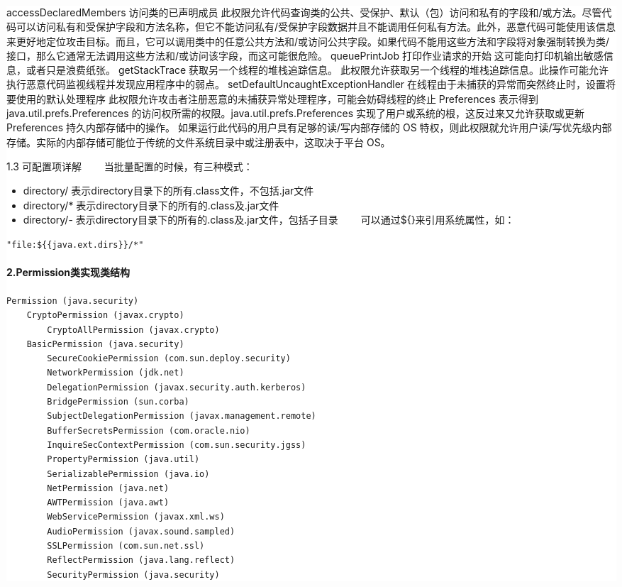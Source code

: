 </tr>
<tr>
<td>accessDeclaredMembers</td>
<td>访问类的已声明成员</td>
<td>此权限允许代码查询类的公共、受保护、默认（包）访问和私有的字段和/或方法。尽管代码可以访问私有和受保护字段和方法名称，但它不能访问私有/受保护字段数据并且不能调用任何私有方法。此外，恶意代码可能使用该信息来更好地定位攻击目标。而且，它可以调用类中的任意公共方法和/或访问公共字段。如果代码不能用这些方法和字段将对象强制转换为类/接口，那么它通常无法调用这些方法和/或访问该字段，而这可能很危险。</td>
</tr>
<tr>
<td>queuePrintJob</td>
<td>打印作业请求的开始</td>
<td>这可能向打印机输出敏感信息，或者只是浪费纸张。</td>
</tr>
<tr>
<td>getStackTrace</td>
<td>获取另一个线程的堆栈追踪信息。</td>
<td>此权限允许获取另一个线程的堆栈追踪信息。此操作可能允许执行恶意代码监视线程并发现应用程序中的弱点。</td>
</tr>
<tr>
<td>setDefaultUncaughtExceptionHandler</td>
<td>在线程由于未捕获的异常而突然终止时，设置将要使用的默认处理程序</td>
<td>此权限允许攻击者注册恶意的未捕获异常处理程序，可能会妨碍线程的终止</td>
</tr>
<tr>
<td>Preferences</td>
<td>表示得到 java.util.prefs.Preferences 的访问权所需的权限。java.util.prefs.Preferences 实现了用户或系统的根，这反过来又允许获取或更新 Preferences 持久内部存储中的操作。</td>
<td>如果运行此代码的用户具有足够的读/写内部存储的 OS 特权，则此权限就允许用户读/写优先级内部存储。实际的内部存储可能位于传统的文件系统目录中或注册表中，这取决于平台 OS。</td>
</tr>
</tbody>
</table>

1.3 可配置项详解
　　当批量配置的时候，有三种模式：

- directory/ 表示directory目录下的所有.class文件，不包括.jar文件
- directory/* 表示directory目录下的所有的.class及.jar文件
- directory/- 表示directory目录下的所有的.class及.jar文件，包括子目录
　　可以通过${}来引用系统属性，如：
```
"file:${{java.ext.dirs}}/*"
```


#### 2.Permission类实现类结构
```
Permission (java.security)
    CryptoPermission (javax.crypto)
        CryptoAllPermission (javax.crypto)
    BasicPermission (java.security)
        SecureCookiePermission (com.sun.deploy.security)
        NetworkPermission (jdk.net)
        DelegationPermission (javax.security.auth.kerberos)
        BridgePermission (sun.corba)
        SubjectDelegationPermission (javax.management.remote)
        BufferSecretsPermission (com.oracle.nio)
        InquireSecContextPermission (com.sun.security.jgss)
        PropertyPermission (java.util)
        SerializablePermission (java.io)
        NetPermission (java.net)
        AWTPermission (java.awt)
        WebServicePermission (javax.xml.ws)
        AudioPermission (javax.sound.sampled)
        SSLPermission (com.sun.net.ssl)
        ReflectPermission (java.lang.reflect)
        SecurityPermission (java.security)
```